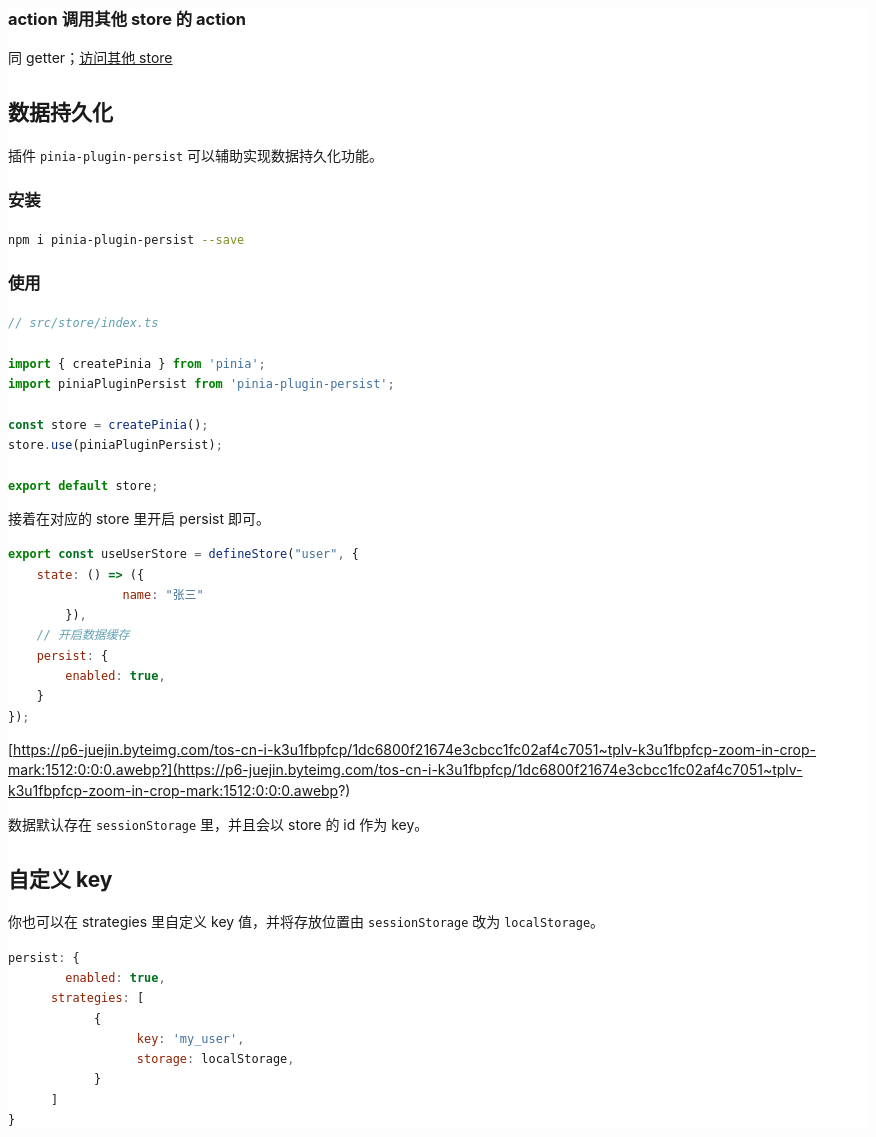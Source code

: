 ### action 调用其他 store 的 action

同 getter；[访问其他 store](/static/images/blog/202304/Pinia_Started_Guide.md) 

## 数据持久化

插件 `pinia-plugin-persist` 可以辅助实现数据持久化功能。

### 安装

```bash
npm i pinia-plugin-persist --save
```

### 使用

```jsx
// src/store/index.ts

import { createPinia } from 'pinia';
import piniaPluginPersist from 'pinia-plugin-persist';

const store = createPinia();
store.use(piniaPluginPersist);

export default store;
```

接着在对应的 store 里开启 persist 即可。

```jsx
export const useUserStore = defineStore("user", {
    state: () => ({
				name: "张三"
		}),
    // 开启数据缓存
    persist: {
        enabled: true,
    }
});
```

[https://p6-juejin.byteimg.com/tos-cn-i-k3u1fbpfcp/1dc6800f21674e3cbcc1fc02af4c7051~tplv-k3u1fbpfcp-zoom-in-crop-mark:1512:0:0:0.awebp?](https://p6-juejin.byteimg.com/tos-cn-i-k3u1fbpfcp/1dc6800f21674e3cbcc1fc02af4c7051~tplv-k3u1fbpfcp-zoom-in-crop-mark:1512:0:0:0.awebp?)

数据默认存在 `sessionStorage` 里，并且会以 store 的 id 作为 key。

## 自定义 key

你也可以在 strategies 里自定义 key 值，并将存放位置由 `sessionStorage` 改为 `localStorage`。

```jsx
persist: {
		enabled: true,
	  strategies: [
		    {
			      key: 'my_user',
			      storage: localStorage,
		    }
	  ]
}
```
